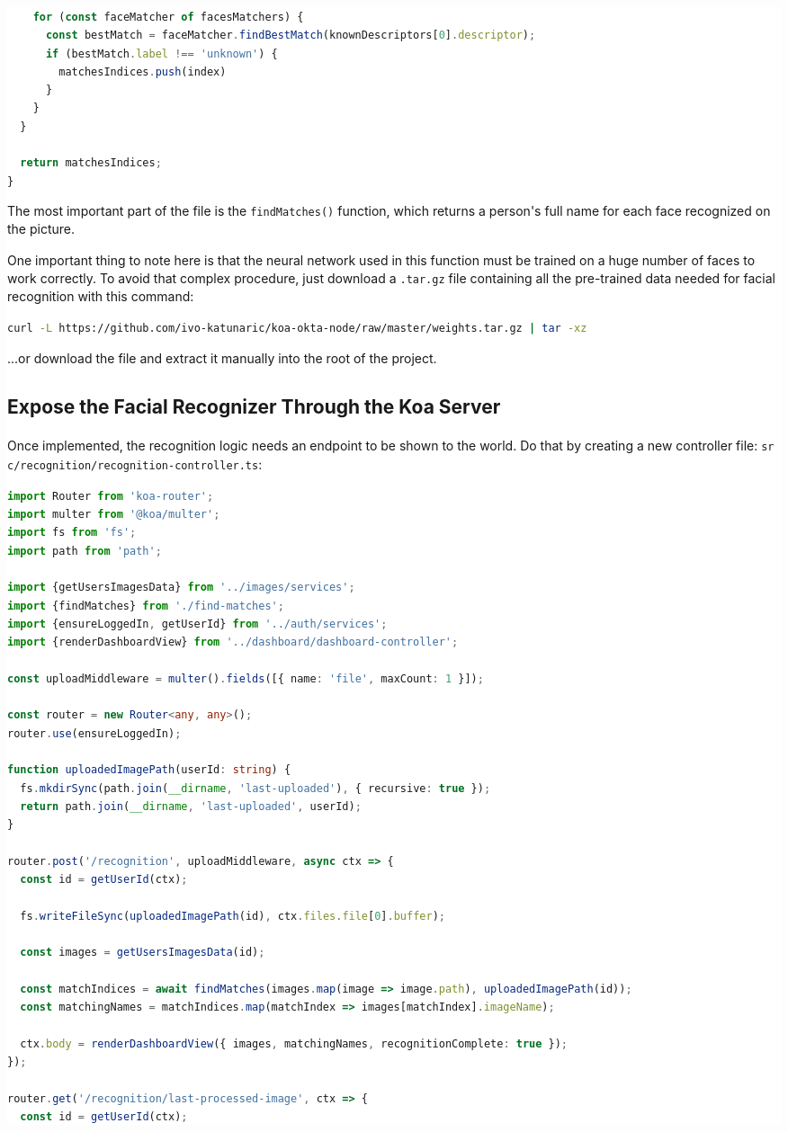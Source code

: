 ```typescript
    for (const faceMatcher of facesMatchers) {
      const bestMatch = faceMatcher.findBestMatch(knownDescriptors[0].descriptor);
      if (bestMatch.label !== 'unknown') {
        matchesIndices.push(index)
      }
    }
  }

  return matchesIndices;
}
```

The most important part of the file is the `findMatches()` function, which returns a person's full name for each face recognized on the picture.

One important thing to note here is that the neural network used in this function must be trained on a huge number of faces to work correctly. To avoid that complex procedure, just download a `.tar.gz` file containing all the pre-trained data needed for facial recognition with this command:

```sh
curl -L https://github.com/ivo-katunaric/koa-okta-node/raw/master/weights.tar.gz | tar -xz
```

...or download the file and extract it manually into the root of the project.

## Expose the Facial Recognizer Through the Koa Server

Once implemented, the recognition logic needs an endpoint to be shown to the world. Do that by creating a new controller file: `src/recognition/recognition-controller.ts`:

```typescript
import Router from 'koa-router';
import multer from '@koa/multer';
import fs from 'fs';
import path from 'path';

import {getUsersImagesData} from '../images/services';
import {findMatches} from './find-matches';
import {ensureLoggedIn, getUserId} from '../auth/services';
import {renderDashboardView} from '../dashboard/dashboard-controller';

const uploadMiddleware = multer().fields([{ name: 'file', maxCount: 1 }]);

const router = new Router<any, any>();
router.use(ensureLoggedIn);

function uploadedImagePath(userId: string) {
  fs.mkdirSync(path.join(__dirname, 'last-uploaded'), { recursive: true });
  return path.join(__dirname, 'last-uploaded', userId);
}

router.post('/recognition', uploadMiddleware, async ctx => {
  const id = getUserId(ctx);

  fs.writeFileSync(uploadedImagePath(id), ctx.files.file[0].buffer);

  const images = getUsersImagesData(id);

  const matchIndices = await findMatches(images.map(image => image.path), uploadedImagePath(id));
  const matchingNames = matchIndices.map(matchIndex => images[matchIndex].imageName);

  ctx.body = renderDashboardView({ images, matchingNames, recognitionComplete: true });
});

router.get('/recognition/last-processed-image', ctx => {
  const id = getUserId(ctx);
```